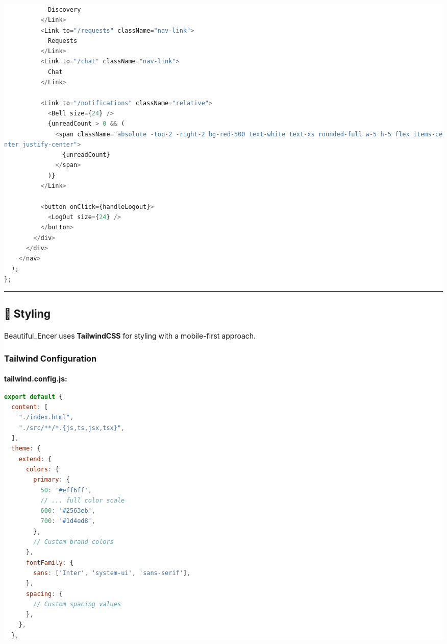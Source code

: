 ```typescript
            Discovery
          </Link>
          <Link to="/requests" className="nav-link">
            Requests
          </Link>
          <Link to="/chat" className="nav-link">
            Chat
          </Link>
          
          <Link to="/notifications" className="relative">
            <Bell size={24} />
            {unreadCount > 0 && (
              <span className="absolute -top-2 -right-2 bg-red-500 text-white text-xs rounded-full w-5 h-5 flex items-center justify-center">
                {unreadCount}
              </span>
            )}
          </Link>

          <button onClick={handleLogout}>
            <LogOut size={24} />
          </button>
        </div>
      </div>
    </nav>
  );
};
```

---

## 🎨 Styling

Beautiful_Encer uses **TailwindCSS** for styling with a mobile-first approach.

### Tailwind Configuration

**tailwind.config.js:**
```javascript
export default {
  content: [
    "./index.html",
    "./src/**/*.{js,ts,jsx,tsx}",
  ],
  theme: {
    extend: {
      colors: {
        primary: {
          50: '#eff6ff',
          // ... full color scale
          600: '#2563eb',
          700: '#1d4ed8',
        },
        // Custom brand colors
      },
      fontFamily: {
        sans: ['Inter', 'system-ui', 'sans-serif'],
      },
      spacing: {
        // Custom spacing values
      },
    },
  },
```